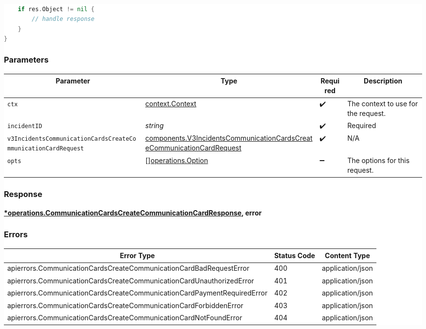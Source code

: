 ```go
    if res.Object != nil {
        // handle response
    }
}
```

### Parameters

| Parameter                                                                                                                                                        | Type                                                                                                                                                             | Required                                                                                                                                                         | Description                                                                                                                                                      |
| ---------------------------------------------------------------------------------------------------------------------------------------------------------------- | ---------------------------------------------------------------------------------------------------------------------------------------------------------------- | ---------------------------------------------------------------------------------------------------------------------------------------------------------------- | ---------------------------------------------------------------------------------------------------------------------------------------------------------------- |
| `ctx`                                                                                                                                                            | [context.Context](https://pkg.go.dev/context#Context)                                                                                                            | :heavy_check_mark:                                                                                                                                               | The context to use for the request.                                                                                                                              |
| `incidentID`                                                                                                                                                     | *string*                                                                                                                                                         | :heavy_check_mark:                                                                                                                                               | Required                                                                                                                                                         |
| `v3IncidentsCommunicationCardsCreateCommunicationCardRequest`                                                                                                    | [components.V3IncidentsCommunicationCardsCreateCommunicationCardRequest](../../models/components/v3incidentscommunicationcardscreatecommunicationcardrequest.md) | :heavy_check_mark:                                                                                                                                               | N/A                                                                                                                                                              |
| `opts`                                                                                                                                                           | [][operations.Option](../../models/operations/option.md)                                                                                                         | :heavy_minus_sign:                                                                                                                                               | The options for this request.                                                                                                                                    |

### Response

**[*operations.CommunicationCardsCreateCommunicationCardResponse](../../models/operations/communicationcardscreatecommunicationcardresponse.md), error**

### Errors

| Error Type                                                                  | Status Code                                                                 | Content Type                                                                |
| --------------------------------------------------------------------------- | --------------------------------------------------------------------------- | --------------------------------------------------------------------------- |
| apierrors.CommunicationCardsCreateCommunicationCardBadRequestError          | 400                                                                         | application/json                                                            |
| apierrors.CommunicationCardsCreateCommunicationCardUnauthorizedError        | 401                                                                         | application/json                                                            |
| apierrors.CommunicationCardsCreateCommunicationCardPaymentRequiredError     | 402                                                                         | application/json                                                            |
| apierrors.CommunicationCardsCreateCommunicationCardForbiddenError           | 403                                                                         | application/json                                                            |
| apierrors.CommunicationCardsCreateCommunicationCardNotFoundError            | 404                                                                         | application/json                                                            |